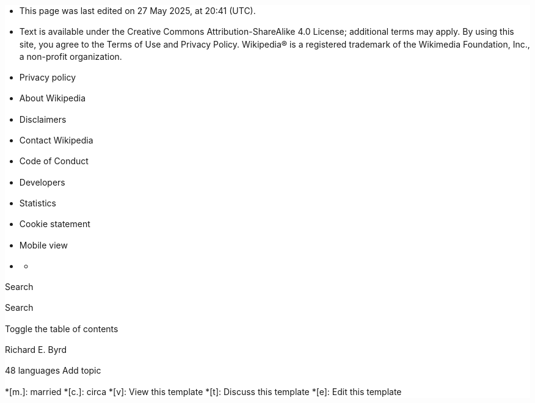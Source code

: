 

  * This page was last edited on 27 May 2025, at 20:41 (UTC).
  * Text is available under the Creative Commons Attribution-ShareAlike 4.0 License; additional terms may apply. By using this site, you agree to the Terms of Use and Privacy Policy. Wikipedia® is a registered trademark of the Wikimedia Foundation, Inc., a non-profit organization.


  * Privacy policy
  * About Wikipedia
  * Disclaimers
  * Contact Wikipedia
  * Code of Conduct
  * Developers
  * Statistics
  * Cookie statement
  * Mobile view


  *   * 


Search

Search

Toggle the table of contents

Richard E. Byrd

48 languages Add topic



  *[m.]: married
  *[c.]: circa
  *[v]: View this template
  *[t]: Discuss this template
  *[e]: Edit this template
